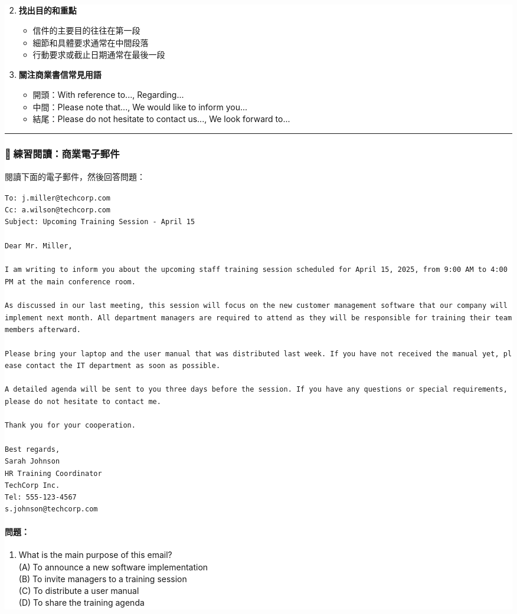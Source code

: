 2. **找出目的和重點**  
   - 信件的主要目的往往在第一段  
   - 細節和具體要求通常在中間段落  
   - 行動要求或截止日期通常在最後一段  

3. **關注商業書信常見用語**  
   - 開頭：With reference to..., Regarding...  
   - 中間：Please note that..., We would like to inform you...  
   - 結尾：Please do not hesitate to contact us..., We look forward to...

---

### 🔹 練習閱讀：商業電子郵件

閱讀下面的電子郵件，然後回答問題：

```
To: j.miller@techcorp.com
Cc: a.wilson@techcorp.com
Subject: Upcoming Training Session - April 15

Dear Mr. Miller,

I am writing to inform you about the upcoming staff training session scheduled for April 15, 2025, from 9:00 AM to 4:00 PM at the main conference room.

As discussed in our last meeting, this session will focus on the new customer management software that our company will implement next month. All department managers are required to attend as they will be responsible for training their team members afterward.

Please bring your laptop and the user manual that was distributed last week. If you have not received the manual yet, please contact the IT department as soon as possible.

A detailed agenda will be sent to you three days before the session. If you have any questions or special requirements, please do not hesitate to contact me.

Thank you for your cooperation.

Best regards,
Sarah Johnson
HR Training Coordinator
TechCorp Inc.
Tel: 555-123-4567
s.johnson@techcorp.com
```

#### 問題：

1. What is the main purpose of this email?  
   (A) To announce a new software implementation  
   (B) To invite managers to a training session  
   (C) To distribute a user manual  
   (D) To share the training agenda  
